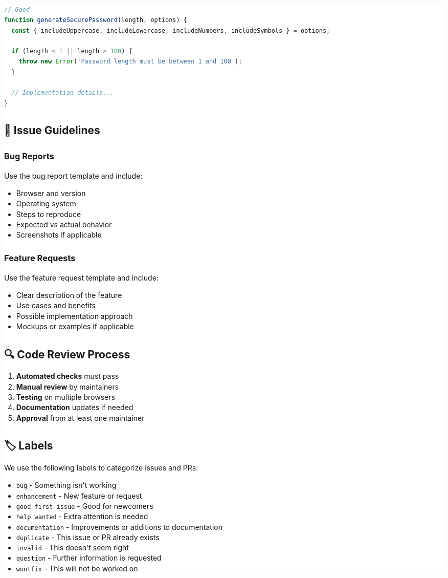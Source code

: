 ```javascript
// Good
function generateSecurePassword(length, options) {
  const { includeUppercase, includeLowercase, includeNumbers, includeSymbols } = options;
  
  if (length < 1 || length > 100) {
    throw new Error('Password length must be between 1 and 100');
  }
  
  // Implementation details...
}
```

## 🐛 Issue Guidelines

### Bug Reports
Use the bug report template and include:
- Browser and version
- Operating system
- Steps to reproduce
- Expected vs actual behavior
- Screenshots if applicable

### Feature Requests
Use the feature request template and include:
- Clear description of the feature
- Use cases and benefits
- Possible implementation approach
- Mockups or examples if applicable

## 🔍 Code Review Process

1. **Automated checks** must pass
2. **Manual review** by maintainers
3. **Testing** on multiple browsers
4. **Documentation** updates if needed
5. **Approval** from at least one maintainer

## 🏷️ Labels

We use the following labels to categorize issues and PRs:

- `bug` - Something isn't working
- `enhancement` - New feature or request
- `good first issue` - Good for newcomers
- `help wanted` - Extra attention is needed
- `documentation` - Improvements or additions to documentation
- `duplicate` - This issue or PR already exists
- `invalid` - This doesn't seem right
- `question` - Further information is requested
- `wontfix` - This will not be worked on
